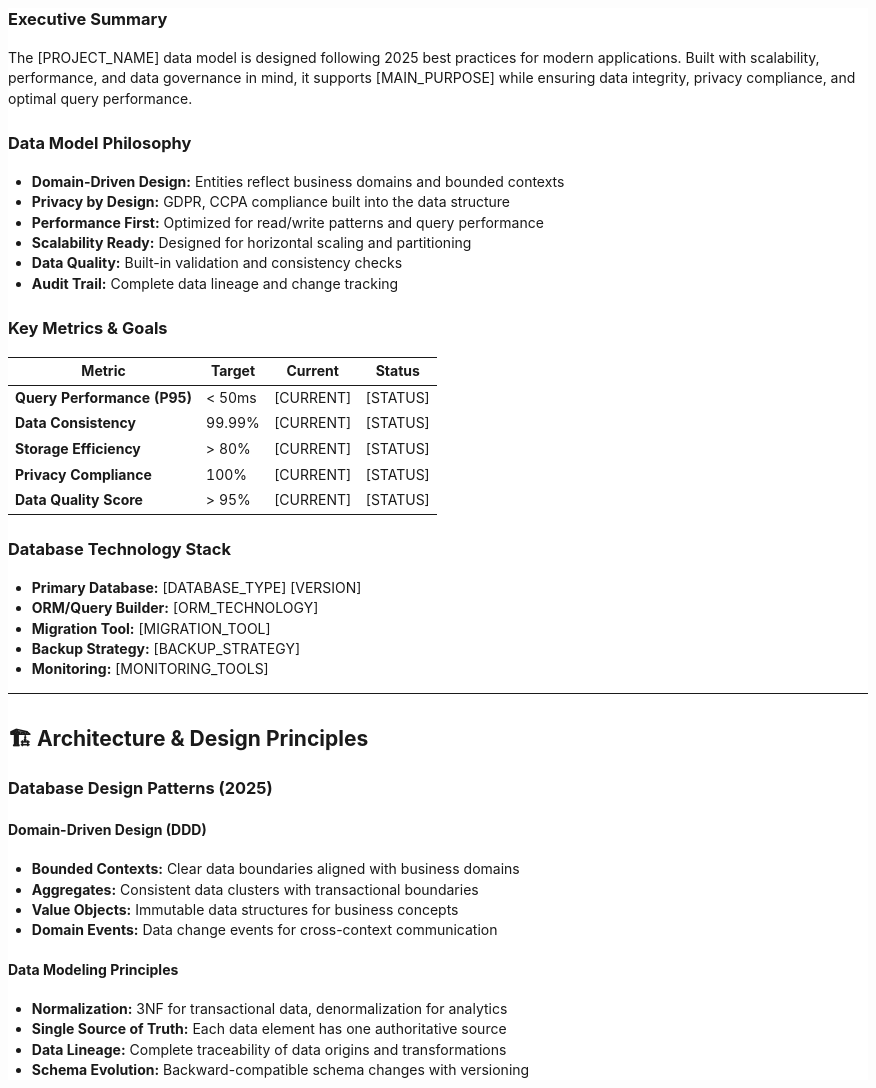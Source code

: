 ### Executive Summary
The [PROJECT_NAME] data model is designed following 2025 best practices for modern applications. Built with scalability, performance, and data governance in mind, it supports [MAIN_PURPOSE] while ensuring data integrity, privacy compliance, and optimal query performance.

### Data Model Philosophy
- **Domain-Driven Design:** Entities reflect business domains and bounded contexts
- **Privacy by Design:** GDPR, CCPA compliance built into the data structure
- **Performance First:** Optimized for read/write patterns and query performance
- **Scalability Ready:** Designed for horizontal scaling and partitioning
- **Data Quality:** Built-in validation and consistency checks
- **Audit Trail:** Complete data lineage and change tracking

### Key Metrics & Goals
| Metric | Target | Current | Status |
|--------|--------|---------|--------|
| **Query Performance (P95)** | < 50ms | [CURRENT] | [STATUS] |
| **Data Consistency** | 99.99% | [CURRENT] | [STATUS] |
| **Storage Efficiency** | > 80% | [CURRENT] | [STATUS] |
| **Privacy Compliance** | 100% | [CURRENT] | [STATUS] |
| **Data Quality Score** | > 95% | [CURRENT] | [STATUS] |

### Database Technology Stack
- **Primary Database:** [DATABASE_TYPE] [VERSION]
- **ORM/Query Builder:** [ORM_TECHNOLOGY]
- **Migration Tool:** [MIGRATION_TOOL]
- **Backup Strategy:** [BACKUP_STRATEGY]
- **Monitoring:** [MONITORING_TOOLS]

---

## 🏗️ Architecture & Design Principles

### Database Design Patterns (2025)

#### Domain-Driven Design (DDD)
- **Bounded Contexts:** Clear data boundaries aligned with business domains
- **Aggregates:** Consistent data clusters with transactional boundaries
- **Value Objects:** Immutable data structures for business concepts
- **Domain Events:** Data change events for cross-context communication

#### Data Modeling Principles
- **Normalization:** 3NF for transactional data, denormalization for analytics
- **Single Source of Truth:** Each data element has one authoritative source
- **Data Lineage:** Complete traceability of data origins and transformations
- **Schema Evolution:** Backward-compatible schema changes with versioning

